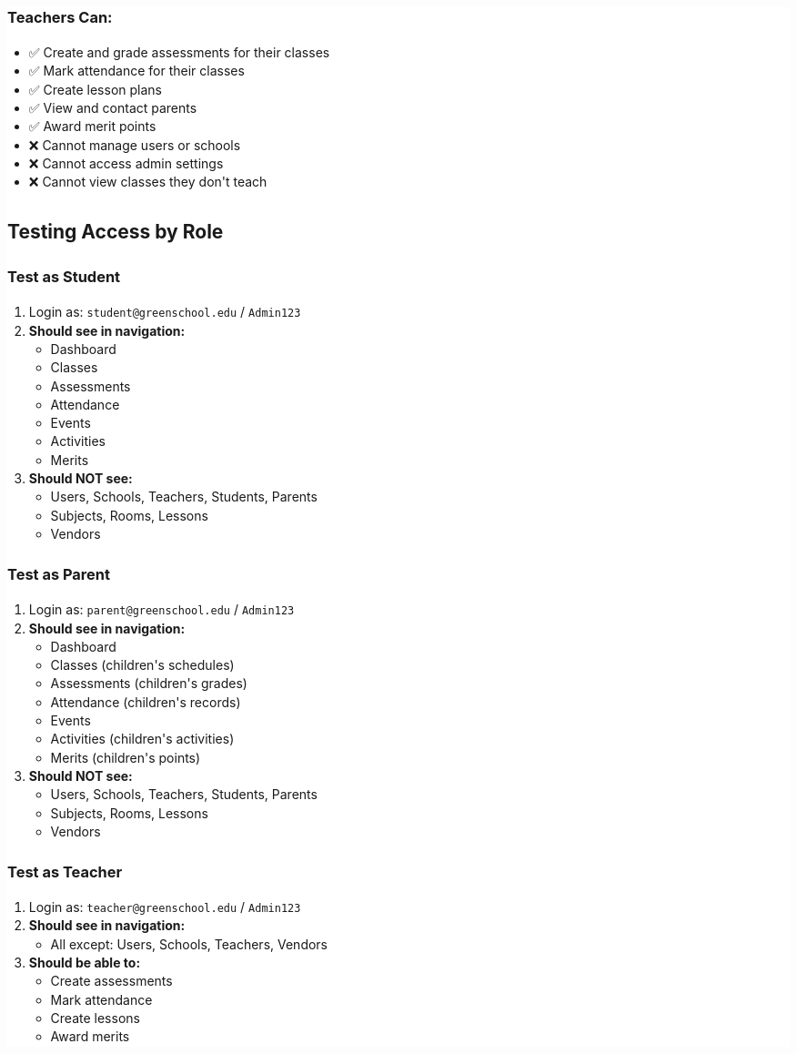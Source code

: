 ### Teachers Can:
- ✅ Create and grade assessments for their classes
- ✅ Mark attendance for their classes
- ✅ Create lesson plans
- ✅ View and contact parents
- ✅ Award merit points
- ❌ Cannot manage users or schools
- ❌ Cannot access admin settings
- ❌ Cannot view classes they don't teach

## Testing Access by Role

### Test as Student

1. Login as: `student@greenschool.edu` / `Admin123`
2. **Should see in navigation:**
   - Dashboard
   - Classes
   - Assessments
   - Attendance
   - Events
   - Activities
   - Merits
3. **Should NOT see:**
   - Users, Schools, Teachers, Students, Parents
   - Subjects, Rooms, Lessons
   - Vendors

### Test as Parent

1. Login as: `parent@greenschool.edu` / `Admin123`
2. **Should see in navigation:**
   - Dashboard
   - Classes (children's schedules)
   - Assessments (children's grades)
   - Attendance (children's records)
   - Events
   - Activities (children's activities)
   - Merits (children's points)
3. **Should NOT see:**
   - Users, Schools, Teachers, Students, Parents
   - Subjects, Rooms, Lessons
   - Vendors

### Test as Teacher

1. Login as: `teacher@greenschool.edu` / `Admin123`
2. **Should see in navigation:**
   - All except: Users, Schools, Teachers, Vendors
3. **Should be able to:**
   - Create assessments
   - Mark attendance
   - Create lessons
   - Award merits
